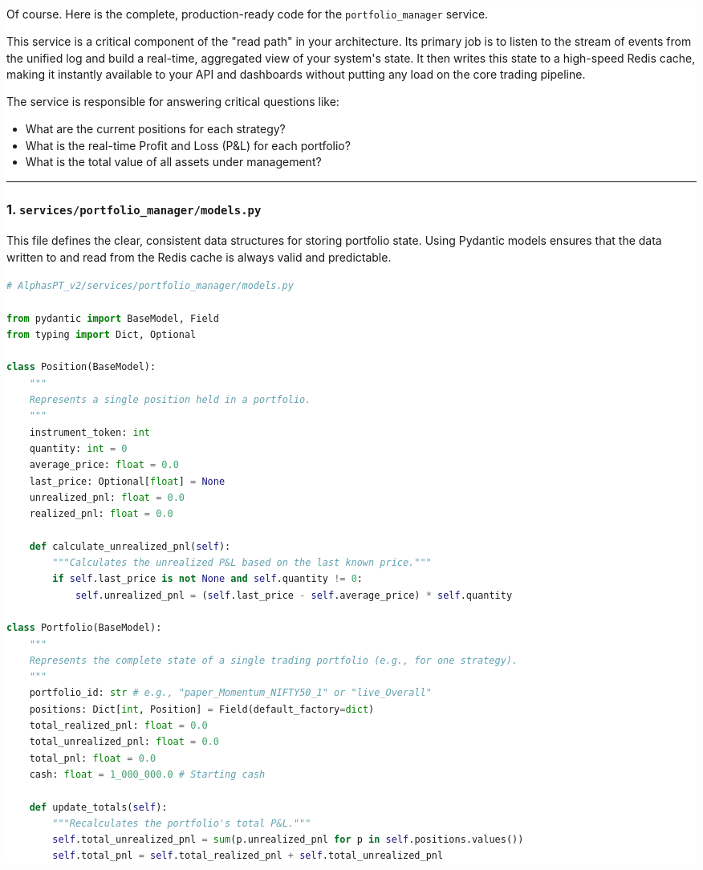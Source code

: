 Of course. Here is the complete, production-ready code for the `portfolio_manager` service.

This service is a critical component of the "read path" in your architecture. Its primary job is to listen to the stream of events from the unified log and build a real-time, aggregated view of your system's state. It then writes this state to a high-speed Redis cache, making it instantly available to your API and dashboards without putting any load on the core trading pipeline.

The service is responsible for answering critical questions like:

- What are the current positions for each strategy?
- What is the real-time Profit and Loss (P\&L) for each portfolio?
- What is the total value of all assets under management?

---

### 1\. `services/portfolio_manager/models.py`

This file defines the clear, consistent data structures for storing portfolio state. Using Pydantic models ensures that the data written to and read from the Redis cache is always valid and predictable.

```python
# AlphasPT_v2/services/portfolio_manager/models.py

from pydantic import BaseModel, Field
from typing import Dict, Optional

class Position(BaseModel):
    """
    Represents a single position held in a portfolio.
    """
    instrument_token: int
    quantity: int = 0
    average_price: float = 0.0
    last_price: Optional[float] = None
    unrealized_pnl: float = 0.0
    realized_pnl: float = 0.0

    def calculate_unrealized_pnl(self):
        """Calculates the unrealized P&L based on the last known price."""
        if self.last_price is not None and self.quantity != 0:
            self.unrealized_pnl = (self.last_price - self.average_price) * self.quantity

class Portfolio(BaseModel):
    """
    Represents the complete state of a single trading portfolio (e.g., for one strategy).
    """
    portfolio_id: str # e.g., "paper_Momentum_NIFTY50_1" or "live_Overall"
    positions: Dict[int, Position] = Field(default_factory=dict)
    total_realized_pnl: float = 0.0
    total_unrealized_pnl: float = 0.0
    total_pnl: float = 0.0
    cash: float = 1_000_000.0 # Starting cash

    def update_totals(self):
        """Recalculates the portfolio's total P&L."""
        self.total_unrealized_pnl = sum(p.unrealized_pnl for p in self.positions.values())
        self.total_pnl = self.total_realized_pnl + self.total_unrealized_pnl
```
